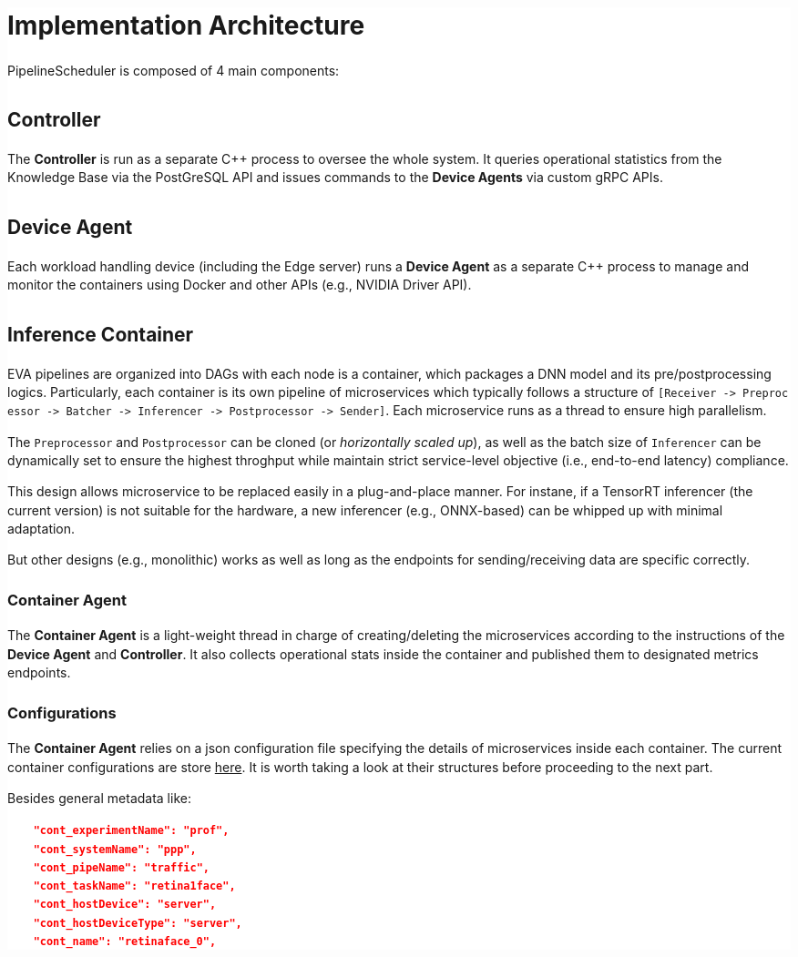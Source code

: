 # Implementation Architecture
PipelineScheduler is composed of 4 main components:

## Controller
The **Controller** is run as a separate C++ process to oversee the whole system.
It queries operational statistics from the Knowledge Base via the PostGreSQL API and issues commands to the **Device Agents** via custom gRPC APIs.

## Device Agent
Each workload handling device (including the Edge server) runs a **Device Agent** as a separate C++ process to manage and monitor the containers using Docker and other APIs (e.g., NVIDIA Driver API).

## Inference Container
EVA pipelines are organized into DAGs with each node is a container, which packages a DNN model and its pre/postprocessing logics.
Particularly, each container is its own pipeline of microservices which typically follows a structure of `[Receiver -> Preprocessor -> Batcher -> Inferencer -> Postprocessor -> Sender]`. Each microservice runs as a thread to ensure high parallelism.

The `Preprocessor` and `Postprocessor` can be cloned (or *horizontally scaled up*), as well as the batch size of `Inferencer` can be dynamically set to ensure the highest throghput while maintain strict service-level objective (i.e., end-to-end latency) compliance.

This design allows microservice to be replaced easily in a plug-and-place manner. For instane, if a TensorRT inferencer (the current version) is not suitable for the hardware, a new inferencer (e.g., ONNX-based) can be whipped up with minimal adaptation.

But other designs (e.g., monolithic) works as well as long as the endpoints for sending/receiving data are specific correctly.

### Container Agent
The **Container Agent** is a light-weight thread in charge of creating/deleting the microservices according to the instructions of the **Device Agent** and **Controller**.
It also collects operational stats inside the container and published them to designated metrics endpoints.

### Configurations
The **Container Agent** relies on a json configuration file specifying the details of microservices inside each container.
The current container configurations are store [here](/jsons).
It is worth taking a look at their structures before proceeding to the next part.

Besides general metadata like:
```json
    "cont_experimentName": "prof",
    "cont_systemName": "ppp",
    "cont_pipeName": "traffic",
    "cont_taskName": "retina1face",
    "cont_hostDevice": "server",
    "cont_hostDeviceType": "server",
    "cont_name": "retinaface_0",
```

